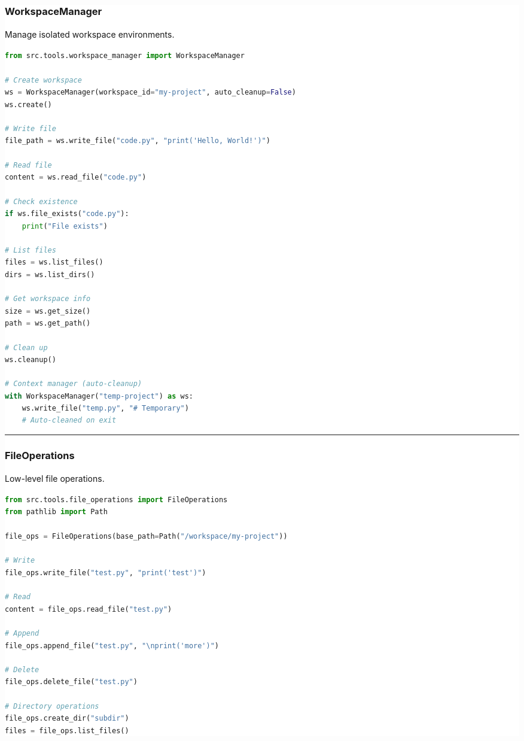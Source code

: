 ### WorkspaceManager

Manage isolated workspace environments.

```python
from src.tools.workspace_manager import WorkspaceManager

# Create workspace
ws = WorkspaceManager(workspace_id="my-project", auto_cleanup=False)
ws.create()

# Write file
file_path = ws.write_file("code.py", "print('Hello, World!')")

# Read file
content = ws.read_file("code.py")

# Check existence
if ws.file_exists("code.py"):
    print("File exists")

# List files
files = ws.list_files()
dirs = ws.list_dirs()

# Get workspace info
size = ws.get_size()
path = ws.get_path()

# Clean up
ws.cleanup()

# Context manager (auto-cleanup)
with WorkspaceManager("temp-project") as ws:
    ws.write_file("temp.py", "# Temporary")
    # Auto-cleaned on exit
```

---

### FileOperations

Low-level file operations.

```python
from src.tools.file_operations import FileOperations
from pathlib import Path

file_ops = FileOperations(base_path=Path("/workspace/my-project"))

# Write
file_ops.write_file("test.py", "print('test')")

# Read
content = file_ops.read_file("test.py")

# Append
file_ops.append_file("test.py", "\nprint('more')")

# Delete
file_ops.delete_file("test.py")

# Directory operations
file_ops.create_dir("subdir")
files = file_ops.list_files()
```